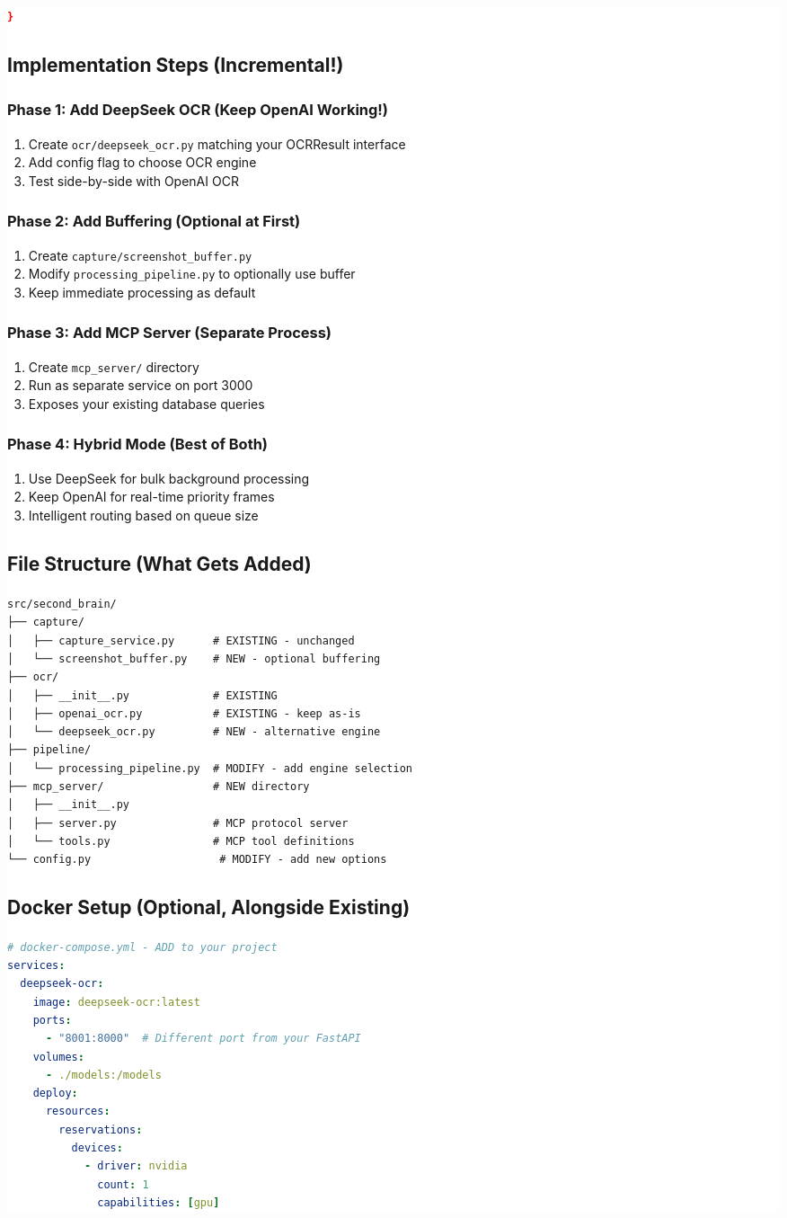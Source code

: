 ```json
}
```

## Implementation Steps (Incremental!)

### Phase 1: Add DeepSeek OCR (Keep OpenAI Working!)
1. Create `ocr/deepseek_ocr.py` matching your OCRResult interface
2. Add config flag to choose OCR engine
3. Test side-by-side with OpenAI OCR

### Phase 2: Add Buffering (Optional at First)
1. Create `capture/screenshot_buffer.py`
2. Modify `processing_pipeline.py` to optionally use buffer
3. Keep immediate processing as default

### Phase 3: Add MCP Server (Separate Process)
1. Create `mcp_server/` directory
2. Run as separate service on port 3000
3. Exposes your existing database queries

### Phase 4: Hybrid Mode (Best of Both)
1. Use DeepSeek for bulk background processing
2. Keep OpenAI for real-time priority frames
3. Intelligent routing based on queue size

## File Structure (What Gets Added)
```
src/second_brain/
├── capture/
│   ├── capture_service.py      # EXISTING - unchanged
│   └── screenshot_buffer.py    # NEW - optional buffering
├── ocr/
│   ├── __init__.py             # EXISTING
│   ├── openai_ocr.py           # EXISTING - keep as-is
│   └── deepseek_ocr.py         # NEW - alternative engine
├── pipeline/
│   └── processing_pipeline.py  # MODIFY - add engine selection
├── mcp_server/                 # NEW directory
│   ├── __init__.py
│   ├── server.py               # MCP protocol server
│   └── tools.py                # MCP tool definitions
└── config.py                    # MODIFY - add new options
```

## Docker Setup (Optional, Alongside Existing)
```yaml
# docker-compose.yml - ADD to your project
services:
  deepseek-ocr:
    image: deepseek-ocr:latest
    ports:
      - "8001:8000"  # Different port from your FastAPI
    volumes:
      - ./models:/models
    deploy:
      resources:
        reservations:
          devices:
            - driver: nvidia
              count: 1
              capabilities: [gpu]
```